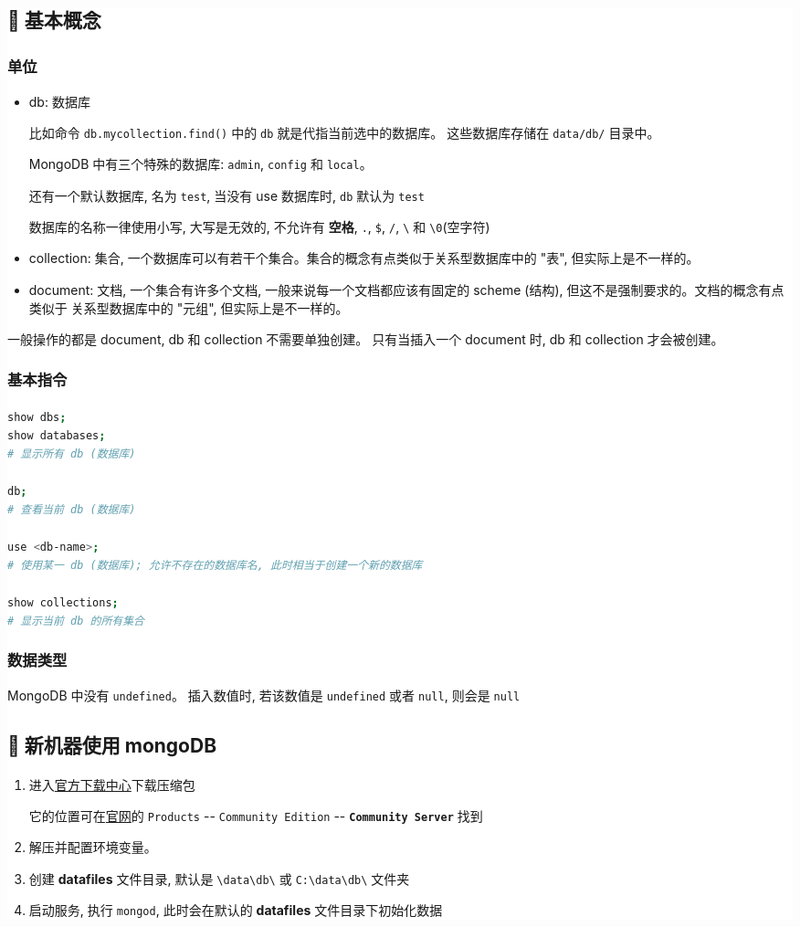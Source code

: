 ## 🍕 基本概念

### 单位

- db: 数据库

  比如命令 `db.mycollection.find()` 中的 `db` 就是代指当前选中的数据库。
  这些数据库存储在 `data/db/` 目录中。

  MongoDB 中有三个特殊的数据库: `admin`, `config` 和 `local`。

  还有一个默认数据库, 名为 `test`, 当没有 use 数据库时, `db` 默认为 `test`

  数据库的名称一律使用小写, 大写是无效的, 不允许有 **空格**, `.`, `$`, `/`, `\` 和 `\0`(空字符)

- collection: 集合, 一个数据库可以有若干个集合。集合的概念有点类似于关系型数据库中的 "表", 但实际上是不一样的。
- document: 文档, 一个集合有许多个文档, 一般来说每一个文档都应该有固定的 scheme (结构), 但这不是强制要求的。文档的概念有点类似于 关系型数据库中的 "元组", 但实际上是不一样的。

一般操作的都是 document, db 和 collection 不需要单独创建。
只有当插入一个 document 时, db 和 collection 才会被创建。


### 基本指令

```bash
show dbs;
show databases;
# 显示所有 db (数据库)

db;
# 查看当前 db (数据库)

use <db-name>;
# 使用某一 db (数据库); 允许不存在的数据库名, 此时相当于创建一个新的数据库

show collections;
# 显示当前 db 的所有集合
```

### 数据类型

MongoDB 中没有 `undefined`。
插入数值时, 若该数值是 `undefined` 或者 `null`, 则会是 `null`

## 🍕 新机器使用 mongoDB

1. 进入[官方下载中心](https://www.mongodb.com/try/download/)下载压缩包

    它的位置可在[官网](https://mongodb.com)的 `Products` -- `Community Edition` -- **`Community Server`** 找到

1. 解压并配置环境变量。
1. 创建 **datafiles** 文件目录, 默认是 `\data\db\` 或 `C:\data\db\` 文件夹
1. 启动服务, 执行 `mongod`, 此时会在默认的 **datafiles** 文件目录下初始化数据
